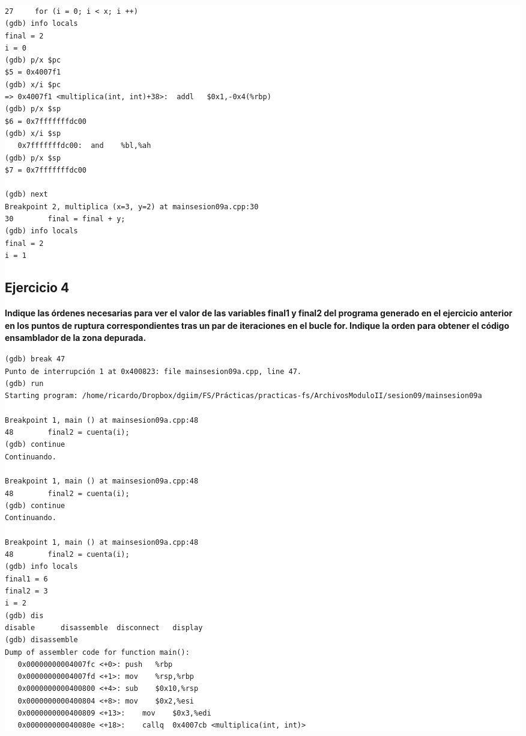 ```
27	   for (i = 0; i < x; i ++)
(gdb) info locals
final = 2
i = 0
(gdb) p/x $pc
$5 = 0x4007f1
(gdb) x/i $pc
=> 0x4007f1 <multiplica(int, int)+38>:	addl   $0x1,-0x4(%rbp)
(gdb) p/x $sp
$6 = 0x7fffffffdc00
(gdb) x/i $sp
   0x7fffffffdc00:	and    %bl,%ah
(gdb) p/x $sp
$7 = 0x7fffffffdc00

(gdb) next
Breakpoint 2, multiplica (x=3, y=2) at mainsesion09a.cpp:30
30	      final = final + y;
(gdb) info locals
final = 2
i = 1
```

## Ejercicio 4

**Indique las órdenes necesarias para ver el valor de las variables final1 y final2 del programa
generado en el ejercicio anterior en los puntos de ruptura correspondientes tras un par de iteraciones en el bucle
for. Indique la orden para obtener el código ensamblador de la zona depurada.**

```
(gdb) break 47
Punto de interrupción 1 at 0x400823: file mainsesion09a.cpp, line 47.
(gdb) run
Starting program: /home/ricardo/Dropbox/dgiim/FS/Prácticas/practicas-fs/ArchivosModuloII/sesion09/mainsesion09a 

Breakpoint 1, main () at mainsesion09a.cpp:48
48	      final2 = cuenta(i);
(gdb) continue
Continuando.

Breakpoint 1, main () at mainsesion09a.cpp:48
48	      final2 = cuenta(i);
(gdb) continue
Continuando.

Breakpoint 1, main () at mainsesion09a.cpp:48
48	      final2 = cuenta(i);
(gdb) info locals
final1 = 6
final2 = 3
i = 2
(gdb) dis
disable      disassemble  disconnect   display      
(gdb) disassemble
Dump of assembler code for function main():
   0x00000000004007fc <+0>:	push   %rbp
   0x00000000004007fd <+1>:	mov    %rsp,%rbp
   0x0000000000400800 <+4>:	sub    $0x10,%rsp
   0x0000000000400804 <+8>:	mov    $0x2,%esi
   0x0000000000400809 <+13>:	mov    $0x3,%edi
   0x000000000040080e <+18>:	callq  0x4007cb <multiplica(int, int)>
```